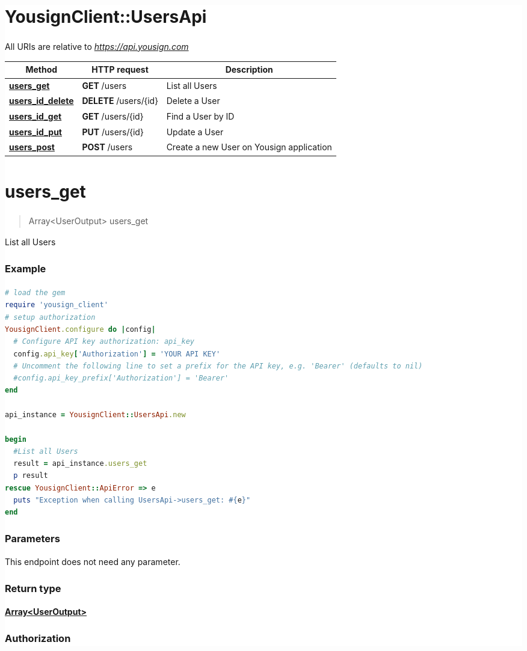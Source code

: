 # YousignClient::UsersApi

All URIs are relative to *https://api.yousign.com*

Method | HTTP request | Description
------------- | ------------- | -------------
[**users_get**](UsersApi.md#users_get) | **GET** /users | List all Users
[**users_id_delete**](UsersApi.md#users_id_delete) | **DELETE** /users/{id} | Delete a User
[**users_id_get**](UsersApi.md#users_id_get) | **GET** /users/{id} | Find a User by ID
[**users_id_put**](UsersApi.md#users_id_put) | **PUT** /users/{id} | Update a User
[**users_post**](UsersApi.md#users_post) | **POST** /users | Create a new User on Yousign application


# **users_get**
> Array&lt;UserOutput&gt; users_get

List all Users

### Example
```ruby
# load the gem
require 'yousign_client'
# setup authorization
YousignClient.configure do |config|
  # Configure API key authorization: api_key
  config.api_key['Authorization'] = 'YOUR API KEY'
  # Uncomment the following line to set a prefix for the API key, e.g. 'Bearer' (defaults to nil)
  #config.api_key_prefix['Authorization'] = 'Bearer'
end

api_instance = YousignClient::UsersApi.new

begin
  #List all Users
  result = api_instance.users_get
  p result
rescue YousignClient::ApiError => e
  puts "Exception when calling UsersApi->users_get: #{e}"
end
```

### Parameters
This endpoint does not need any parameter.

### Return type

[**Array&lt;UserOutput&gt;**](UserOutput.md)

### Authorization
